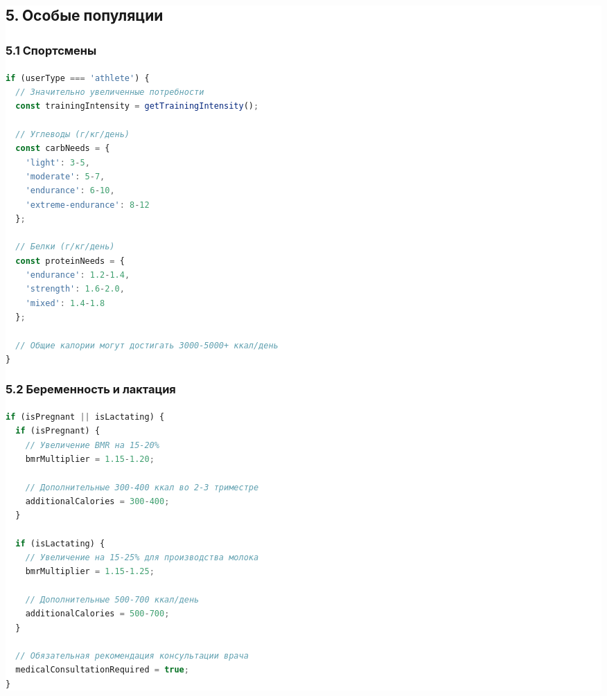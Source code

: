 ## 5. Особые популяции

### 5.1 Спортсмены

```javascript
if (userType === 'athlete') {
  // Значительно увеличенные потребности
  const trainingIntensity = getTrainingIntensity();
  
  // Углеводы (г/кг/день)
  const carbNeeds = {
    'light': 3-5,
    'moderate': 5-7, 
    'endurance': 6-10,
    'extreme-endurance': 8-12
  };
  
  // Белки (г/кг/день)
  const proteinNeeds = {
    'endurance': 1.2-1.4,
    'strength': 1.6-2.0,
    'mixed': 1.4-1.8
  };
  
  // Общие калории могут достигать 3000-5000+ ккал/день
}
```

### 5.2 Беременность и лактация

```javascript
if (isPregnant || isLactating) {
  if (isPregnant) {
    // Увеличение BMR на 15-20%
    bmrMultiplier = 1.15-1.20;
    
    // Дополнительные 300-400 ккал во 2-3 триместре
    additionalCalories = 300-400;
  }
  
  if (isLactating) {
    // Увеличение на 15-25% для производства молока
    bmrMultiplier = 1.15-1.25;
    
    // Дополнительные 500-700 ккал/день
    additionalCalories = 500-700;
  }
  
  // Обязательная рекомендация консультации врача
  medicalConsultationRequired = true;
}
```
